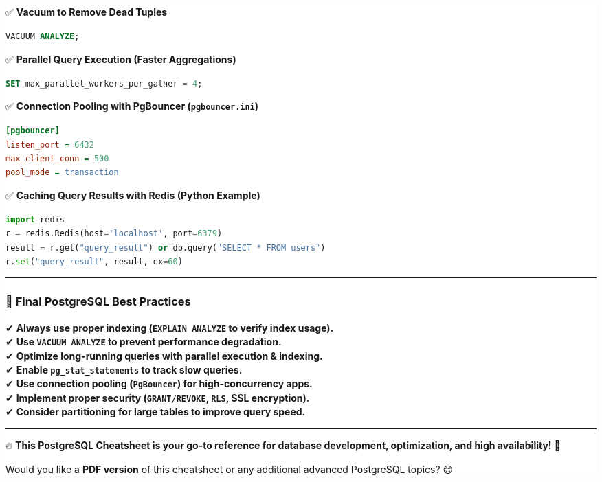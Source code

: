 ✅ **Vacuum to Remove Dead Tuples**  
```sql
VACUUM ANALYZE;
```

✅ **Parallel Query Execution (Faster Aggregations)**  
```sql
SET max_parallel_workers_per_gather = 4;
```

✅ **Connection Pooling with PgBouncer (`pgbouncer.ini`)**  
```ini
[pgbouncer]
listen_port = 6432
max_client_conn = 500
pool_mode = transaction
```

✅ **Caching Query Results with Redis (Python Example)**  
```python
import redis
r = redis.Redis(host='localhost', port=6379)
result = r.get("query_result") or db.query("SELECT * FROM users")
r.set("query_result", result, ex=60)
```

---

### 🎯 **Final PostgreSQL Best Practices**
✔ **Always use proper indexing (`EXPLAIN ANALYZE` to verify index usage).**  
✔ **Use `VACUUM ANALYZE` to prevent performance degradation.**  
✔ **Optimize long-running queries with parallel execution & indexing.**  
✔ **Enable `pg_stat_statements` to track slow queries.**  
✔ **Use connection pooling (`PgBouncer`) for high-concurrency apps.**  
✔ **Implement proper security (`GRANT/REVOKE`, `RLS`, SSL encryption).**  
✔ **Consider partitioning for large tables to improve query speed.**  

---

🔥 **This PostgreSQL Cheatsheet is your go-to reference for database development, optimization, and high availability!** 🚀  

Would you like a **PDF version** of this cheatsheet or any additional advanced PostgreSQL topics? 😊